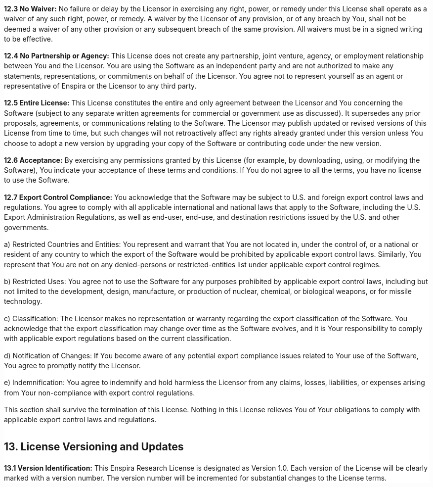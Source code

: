 **12.3 No Waiver:** No failure or delay by the Licensor in exercising any right, power, or remedy under this License shall operate as a waiver of any such right, power, or remedy. A waiver by the Licensor of any provision, or of any breach by You, shall not be deemed a waiver of any other provision or any subsequent breach of the same provision. All waivers must be in a signed writing to be effective.

**12.4 No Partnership or Agency:** This License does not create any partnership, joint venture, agency, or employment relationship between You and the Licensor. You are using the Software as an independent party and are not authorized to make any statements, representations, or commitments on behalf of the Licensor. You agree not to represent yourself as an agent or representative of Enspira or the Licensor to any third party.

**12.5 Entire License:** This License constitutes the entire and only agreement between the Licensor and You concerning the Software (subject to any separate written agreements for commercial or government use as discussed). It supersedes any prior proposals, agreements, or communications relating to the Software. The Licensor may publish updated or revised versions of this License from time to time, but such changes will not retroactively affect any rights already granted under this version unless You choose to adopt a new version by upgrading your copy of the Software or contributing code under the new version.

**12.6 Acceptance:** By exercising any permissions granted by this License (for example, by downloading, using, or modifying the Software), You indicate your acceptance of these terms and conditions. If You do not agree to all the terms, you have no license to use the Software.

**12.7 Export Control Compliance:** You acknowledge that the Software may be subject to U.S. and foreign export control laws and regulations. You agree to comply with all applicable international and national laws that apply to the Software, including the U.S. Export Administration Regulations, as well as end-user, end-use, and destination restrictions issued by the U.S. and other governments.

  a) Restricted Countries and Entities: You represent and warrant that You are not located in, under the control of, or a national or resident of any country to which the export of the Software would be prohibited by applicable export control laws. Similarly, You represent that You are not on any denied-persons or restricted-entities list under applicable export control regimes.

  b) Restricted Uses: You agree not to use the Software for any purposes prohibited by applicable export control laws, including but not limited to the development, design, manufacture, or production of nuclear, chemical, or biological weapons, or for missile technology.

  c) Classification: The Licensor makes no representation or warranty regarding the export classification of the Software. You acknowledge that the export classification may change over time as the Software evolves, and it is Your responsibility to comply with applicable export regulations based on the current classification.

  d) Notification of Changes: If You become aware of any potential export compliance issues related to Your use of the Software, You agree to promptly notify the Licensor.

  e) Indemnification: You agree to indemnify and hold harmless the Licensor from any claims, losses, liabilities, or expenses arising from Your non-compliance with export control regulations.

This section shall survive the termination of this License. Nothing in this License relieves You of Your obligations to comply with applicable export control laws and regulations.

## 13. **License Versioning and Updates**

**13.1 Version Identification:** This Enspira Research License is designated as Version 1.0. Each version of the License will be clearly marked with a version number. The version number will be incremented for substantial changes to the License terms.
